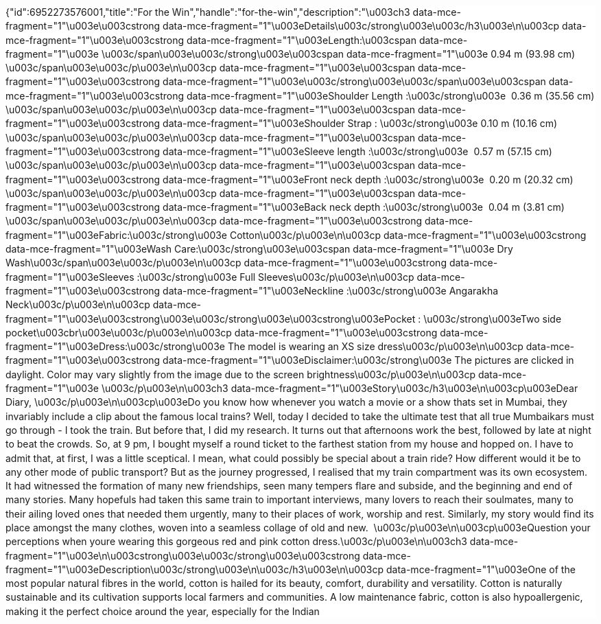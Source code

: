 {"id":6952273576001,"title":"For the Win","handle":"for-the-win","description":"\u003ch3 data-mce-fragment=\"1\"\u003e\u003cstrong data-mce-fragment=\"1\"\u003eDetails\u003c\/strong\u003e\u003c\/h3\u003e\n\u003cp data-mce-fragment=\"1\"\u003e\u003cstrong data-mce-fragment=\"1\"\u003eLength:\u003cspan data-mce-fragment=\"1\"\u003e \u003c\/span\u003e\u003c\/strong\u003e\u003cspan data-mce-fragment=\"1\"\u003e  0.94 m (93.98 cm) \u003c\/span\u003e\u003c\/p\u003e\n\u003cp data-mce-fragment=\"1\"\u003e\u003cspan data-mce-fragment=\"1\"\u003e\u003cstrong data-mce-fragment=\"1\"\u003e\u003c\/strong\u003e\u003c\/span\u003e\u003cspan data-mce-fragment=\"1\"\u003e\u003cstrong data-mce-fragment=\"1\"\u003eShoulder Length :\u003c\/strong\u003e  0.36 m (35.56 cm) \u003c\/span\u003e\u003c\/p\u003e\n\u003cp data-mce-fragment=\"1\"\u003e\u003cspan data-mce-fragment=\"1\"\u003e\u003cstrong data-mce-fragment=\"1\"\u003eShoulder Strap : \u003c\/strong\u003e  0.10 m (10.16 cm) \u003c\/span\u003e\u003c\/p\u003e\n\u003cp data-mce-fragment=\"1\"\u003e\u003cspan data-mce-fragment=\"1\"\u003e\u003cstrong data-mce-fragment=\"1\"\u003eSleeve length :\u003c\/strong\u003e  0.57 m (57.15 cm) \u003c\/span\u003e\u003c\/p\u003e\n\u003cp data-mce-fragment=\"1\"\u003e\u003cspan data-mce-fragment=\"1\"\u003e\u003cstrong data-mce-fragment=\"1\"\u003eFront neck depth :\u003c\/strong\u003e  0.20 m (20.32 cm) \u003c\/span\u003e\u003c\/p\u003e\n\u003cp data-mce-fragment=\"1\"\u003e\u003cspan data-mce-fragment=\"1\"\u003e\u003cstrong data-mce-fragment=\"1\"\u003eBack neck depth :\u003c\/strong\u003e  0.04 m (3.81 cm) \u003c\/span\u003e\u003c\/p\u003e\n\u003cp data-mce-fragment=\"1\"\u003e\u003cstrong data-mce-fragment=\"1\"\u003eFabric:\u003c\/strong\u003e Cotton\u003c\/p\u003e\n\u003cp data-mce-fragment=\"1\"\u003e\u003cstrong data-mce-fragment=\"1\"\u003eWash Care:\u003c\/strong\u003e\u003cspan data-mce-fragment=\"1\"\u003e Dry Wash\u003c\/span\u003e\u003c\/p\u003e\n\u003cp data-mce-fragment=\"1\"\u003e\u003cstrong data-mce-fragment=\"1\"\u003eSleeves :\u003c\/strong\u003e Full Sleeves\u003c\/p\u003e\n\u003cp data-mce-fragment=\"1\"\u003e\u003cstrong data-mce-fragment=\"1\"\u003eNeckline :\u003c\/strong\u003e Angarakha Neck\u003c\/p\u003e\n\u003cp data-mce-fragment=\"1\"\u003e\u003cstrong\u003e\u003c\/strong\u003e\u003cstrong\u003ePocket : \u003c\/strong\u003eTwo side pocket\u003cbr\u003e\u003c\/p\u003e\n\u003cp data-mce-fragment=\"1\"\u003e\u003cstrong data-mce-fragment=\"1\"\u003eDress:\u003c\/strong\u003e The model is wearing an XS size dress\u003c\/p\u003e\n\u003cp data-mce-fragment=\"1\"\u003e\u003cstrong data-mce-fragment=\"1\"\u003eDisclaimer:\u003c\/strong\u003e The pictures are clicked in daylight. Color may vary slightly from the image due to the screen brightness\u003c\/p\u003e\n\u003cp data-mce-fragment=\"1\"\u003e \u003c\/p\u003e\n\u003ch3 data-mce-fragment=\"1\"\u003eStory\u003c\/h3\u003e\n\u003cp\u003eDear Diary, \u003c\/p\u003e\n\u003cp\u003eDo you know how whenever you watch a movie or a show thats set in Mumbai, they invariably include a clip about the famous local trains? Well, today I decided to take the ultimate test that all true Mumbaikars must go through - I took the train. But before that, I did my research. It turns out that afternoons work the best, followed by late at night to beat the crowds. So, at 9 pm, I bought myself a round ticket to the farthest station from my house and hopped on. I have to admit that, at first, I was a little sceptical. I mean, what could possibly be special about a train ride? How different would it be to any other mode of public transport? But as the journey progressed, I realised that my train compartment was its own ecosystem. It had witnessed the formation of many new friendships, seen many tempers flare and subside, and the beginning and end of many stories. Many hopefuls had taken this same train to important interviews, many lovers to reach their soulmates, many to their ailing loved ones that needed them urgently, many to their places of work, worship and rest. Similarly, my story would find its place amongst the many clothes, woven into a seamless collage of old and new.  \u003c\/p\u003e\n\u003cp\u003eQuestion your perceptions when youre wearing this gorgeous red and pink cotton dress.\u003c\/p\u003e\n\u003ch3 data-mce-fragment=\"1\"\u003e\n\u003cstrong\u003e\u003c\/strong\u003e\u003cstrong data-mce-fragment=\"1\"\u003eDescription\u003c\/strong\u003e\n\u003c\/h3\u003e\n\u003cp data-mce-fragment=\"1\"\u003eOne of the most popular natural fibres in the world, cotton is hailed for its beauty, comfort, durability and versatility. Cotton is naturally sustainable and its cultivation supports local farmers and communities. A low maintenance fabric, cotton is also hypoallergenic, making it the perfect choice around the year, especially for the Indian